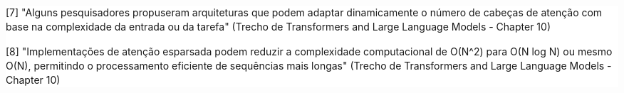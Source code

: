 [7] "Alguns pesquisadores propuseram arquiteturas que podem adaptar dinamicamente o número de cabeças de atenção com base na complexidade da entrada ou da tarefa" (Trecho de Transformers and Large Language Models - Chapter 10)

[8] "Implementações de atenção esparsada podem reduzir a complexidade computacional de O(N^2) para O(N log N) ou mesmo O(N), permitindo o processamento eficiente de sequências mais longas" (Trecho de Transformers and Large Language Models - Chapter 10)